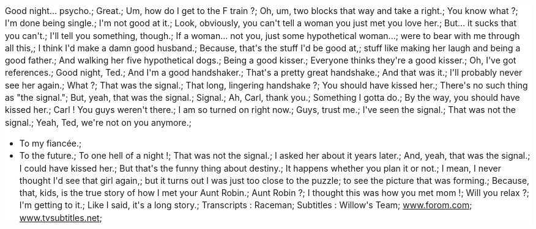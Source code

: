 Good night... psycho.;
Great.;
Um, how do I get to the F train ?;
Oh, um, two blocks that way and take a right.;
You know what ?;
I'm done being single.;
I'm not good at it.;
Look, obviously, you can't tell a woman you just met you love her.;
But... it sucks that you can't.;
I'll tell you something, though.;
If a woman... not you, just some hypothetical woman...;
were to bear with me through all this,;
I think I'd make a damn good husband.;
Because, that's the stuff I'd be good at,;
stuff like making her laugh and being a good father.;
And walking her five hypothetical dogs.;
Being a good kisser.;
Everyone thinks they're a good kisser.;
Oh, I've got references.;
Good night, Ted.;
And I'm a good handshaker.;
That's a pretty great handshake.;
And that was it.;
I'll probably never see her again.;
What ?;
That was the signal.;
That long, lingering handshake ?;
You should have kissed her.;
There's no such thing as "the signal.";
But, yeah, that was the signal.;
Signal.;
Ah, Carl, thank you.;
Something I gotta do.;
By the way, you should have kissed her.;
Carl ! You guys weren't there.;
I am so turned on right now.;
Guys, trust me.;
I've seen the signal.;
That was not the signal.;
Yeah, Ted, we're not on you anymore.;
- To my fiancée.;
- To the future.;
To one hell of a night !;
That was not the signal.;
I asked her about it years later.;
And, yeah, that was the signal.;
I could have kissed her.;
But that's the funny thing about destiny.;
It happens whether you plan it or not.;
I mean, I never thought I'd see that girl again,;
but it turns out I was just too close to the puzzle;
to see the picture that was forming.;
Because, that, kids, is the true story of how I met your Aunt Robin.;
Aunt Robin ?;
I thought this was how you met mom !;
Will you relax ?;
I'm getting to it.;
Like I said, it's a long story.;
Transcripts : Raceman;
Subtitles : Willow's Team;
www.forom.com;
www.tvsubtitles.net;
